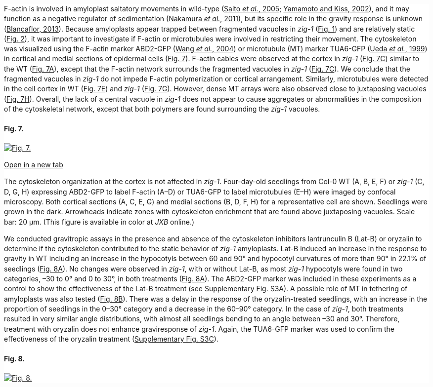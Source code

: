 F-actin is involved in amyloplast saltatory movements in wild-type ([Saito *et al.*, 2005](#CIT0033); [Yamamoto and Kiss, 2002](#CIT0047)), and it may function as a negative regulator of sedimentation ([Nakamura *et al.*, 2011](#CIT0029)), but its specific role in the gravity response is unknown ([Blancaflor, 2013](#CIT0002)). Because amyloplasts appear trapped between fragmented vacuoles in *zig-1* ([Fig. 1](#F1)) and are relatively static ([Fig. 2](#F2)), it was important to investigate if F-actin or microtubules were involved in restricting their movement. The cytoskeleton was visualized using the F-actin marker ABD2-GFP ([Wang *et al.*, 2004](#CIT0043)) or microtubule (MT) marker TUA6-GFP ([Ueda *et al.*, 1999](#CIT0042)) in cortical and medial sections of epidermal cells ([Fig. 7](#F7)). F-actin cables were observed at the cortex in *zig-1* ([Fig. 7C](#F7)) similar to the WT ([Fig. 7A](#F7)), except that the F-actin network surrounds the fragmented vacuoles in *zig-1* ([Fig. 7C](#F7)). We conclude that the fragmented vacuoles in *zig-1* do not impede F-actin polymerization or cortical arrangement. Similarly, microtubules were detected in the cell cortex in WT ([Fig. 7E](#F7)) and *zig-1* ([Fig. 7G](#F7)). However, dense MT arrays were also observed close to juxtaposing vacuoles ([Fig. 7H](#F7)). Overall, the lack of a central vacuole in *zig-1* does not appear to cause aggregates or abnormalities in the composition of the cytoskeletal network, except that both polymers are found surrounding the *zig-1* vacuoles.

#### Fig. 7.

[![Fig. 7.](https://cdn.ncbi.nlm.nih.gov/pmc/blobs/882b/5181587/44ff136a1e04/exbotj_erw418_f0007.jpg)](https://www.ncbi.nlm.nih.gov/core/lw/2.0/html/tileshop_pmc/tileshop_pmc_inline.html?title=Click%20on%20image%20to%20zoom&p=PMC3&id=5181587_exbotj_erw418_f0007.jpg)

[Open in a new tab](figure/F7/)

The cytoskeleton organization at the cortex is not affected in *zig-1*. Four-day-old seedlings from Col-0 WT (A, B, E, F) or *zig-1* (C, D, G, H) expressing ABD2-GFP to label F-actin (A–D) or TUA6-GFP to label microtubules (E–H) were imaged by confocal microscopy. Both cortical sections (A, C, E, G) and medial sections (B, D, F, H) for a representative cell are shown. Seedlings were grown in the dark. Arrowheads indicate zones with cytoskeleton enrichment that are found above juxtaposing vacuoles. Scale bar: 20 μm. (This figure is available in color at *JXB* online.)

We conducted gravitropic assays in the presence and absence of the cytoskeleton inhibitors lantrunculin B (Lat-B) or oryzalin to determine if the cytoskeleton contributed to the static behavior of *zig-1* amyloplasts. Lat-B induced an increase in the response to gravity in WT including an increase in the hypocotyls between 60 and 90° and hypocotyl curvatures of more than 90° in 22.1% of seedlings ([Fig. 8A](#F8)). No changes were observed in *zig-1*, with or without Lat-B, as most *zig-1* hypocotyls were found in two categories, –30 to 0° and 0 to 30°, in both treatments ([Fig. 8A](#F8)). The ABD2-GFP marker was included in these experiments as a control to show the effectiveness of the Lat-B treatment (see [Supplementary Fig. S3A](http://jxb.oxfordjournals.org/lookup/suppl/doi%3A10.1093/jxb/erw418/-/DC1)). A possible role of MT in tethering of amyloplasts was also tested ([Fig. 8B](#F8)). There was a delay in the response of the oryzalin-treated seedlings, with an increase in the proportion of seedlings in the 0–30° category and a decrease in the 60–90° category. In the case of *zig-1*, both treatments resulted in very similar angle distributions, with almost all seedlings bending to an angle between –30 and 30°. Therefore, treatment with oryzalin does not enhance graviresponse of *zig-1*. Again, the TUA6-GFP marker was used to confirm the effectiveness of the oryzalin treatment ([Supplementary Fig. S3C](http://jxb.oxfordjournals.org/lookup/suppl/doi%3A10.1093/jxb/erw418/-/DC1)).

#### Fig. 8.

[![Fig. 8.](https://cdn.ncbi.nlm.nih.gov/pmc/blobs/882b/5181587/d72923d950d1/exbotj_erw418_f0008.jpg)](https://www.ncbi.nlm.nih.gov/core/lw/2.0/html/tileshop_pmc/tileshop_pmc_inline.html?title=Click%20on%20image%20to%20zoom&p=PMC3&id=5181587_exbotj_erw418_f0008.jpg)
